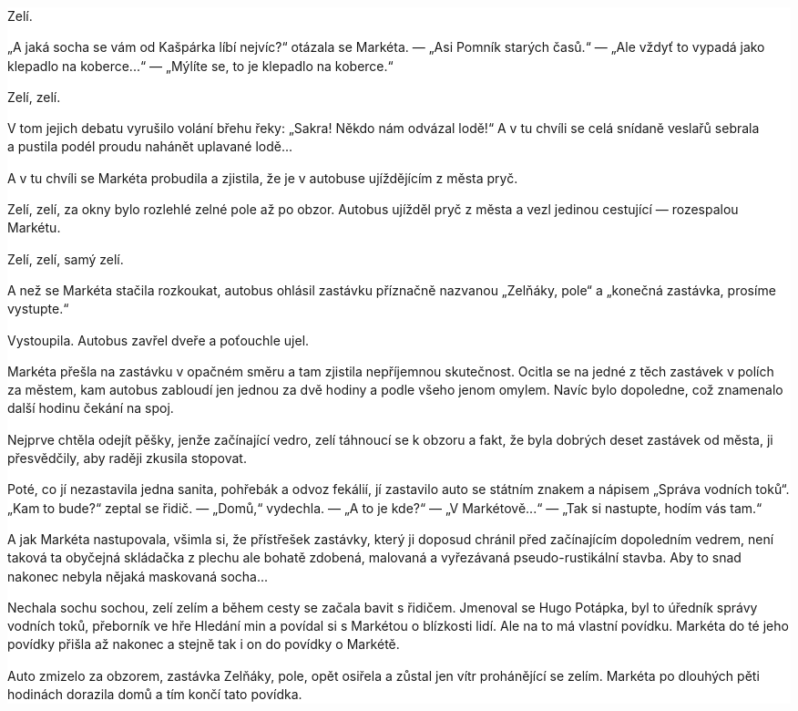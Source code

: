 Zelí.

„A jaká socha se vám od Kašpárka líbí nejvíc?“ otázala se Markéta.
— „Asi Pomník starých časů.“ — „Ale vždyť to vypadá jako klepadlo na
koberce...“ — „Mýlíte se, to je klepadlo na koberce.“

Zelí, zelí.

V tom jejich debatu vyrušilo volání břehu řeky: „Sakra! Někdo nám odvázal
lodě!“ A v tu chvíli se celá snídaně veslařů sebrala a pustila podél proudu
nahánět uplavané lodě...

A v tu chvíli se Markéta probudila a zjistila, že je v autobuse ujíždějícím
z města pryč.

Zelí, zelí, za okny bylo rozlehlé zelné pole až po obzor.
Autobus ujížděl pryč z města a vezl jedinou cestující — rozespalou Markétu.

Zelí, zelí, samý zelí.

A než se Markéta stačila rozkoukat, autobus ohlásil zastávku příznačně nazvanou
„Zelňáky, pole“ a „konečná zastávka, prosíme vystupte.“

Vystoupila. Autobus zavřel dveře a poťouchle ujel.

Markéta přešla na zastávku v opačném směru a tam zjistila nepříjemnou
skutečnost. Ocitla se na jedné z těch zastávek v polích za městem,
kam autobus zabloudí jen jednou za dvě hodiny a podle všeho jenom omylem.
Navíc bylo dopoledne, což znamenalo další hodinu čekání na spoj.

Nejprve chtěla odejít pěšky, jenže začínající vedro, zelí táhnoucí se
k obzoru a fakt, že byla dobrých deset zastávek od města,
ji přesvědčily, aby raději zkusila stopovat.

Poté, co jí nezastavila jedna sanita, pohřebák a odvoz fekálií,
jí zastavilo auto se státním znakem a nápisem „Správa vodních toků“.
„Kam to bude?“ zeptal se řidič. — „Domů,“ vydechla.
— „A to je kde?“ — „V Markétově...“ —
„Tak si nastupte, hodím vás tam.“

A jak Markéta nastupovala, všimla si, že přístřešek zastávky,
který ji doposud chránil před začínajícím dopoledním vedrem,
není taková ta obyčejná skládačka z plechu ale bohatě zdobená,
malovaná a vyřezávaná pseudo-rustikální stavba. Aby to snad nakonec nebyla
nějaká maskovaná socha...

Nechala sochu sochou, zelí zelím a během cesty se začala bavit s řidičem.
Jmenoval se Hugo Potápka, byl to úředník správy vodních toků,
přeborník ve hře Hledání min a povídal si s Markétou o blízkosti lidí.
Ale na to má vlastní povídku. Markéta do té jeho povídky přišla až nakonec
a stejně tak i on do povídky o Markétě.

Auto zmizelo za obzorem, zastávka Zelňáky, pole, opět osiřela
a zůstal jen vítr prohánějící se zelím. Markéta po dlouhých pěti hodinách
dorazila domů a tím končí tato povídka.

[^vt1]: Je to jen shoda jmen, Mariím z Marienbadu se taky nikdo nesměje.

[^vt2]: místní měna v Hlubočici
